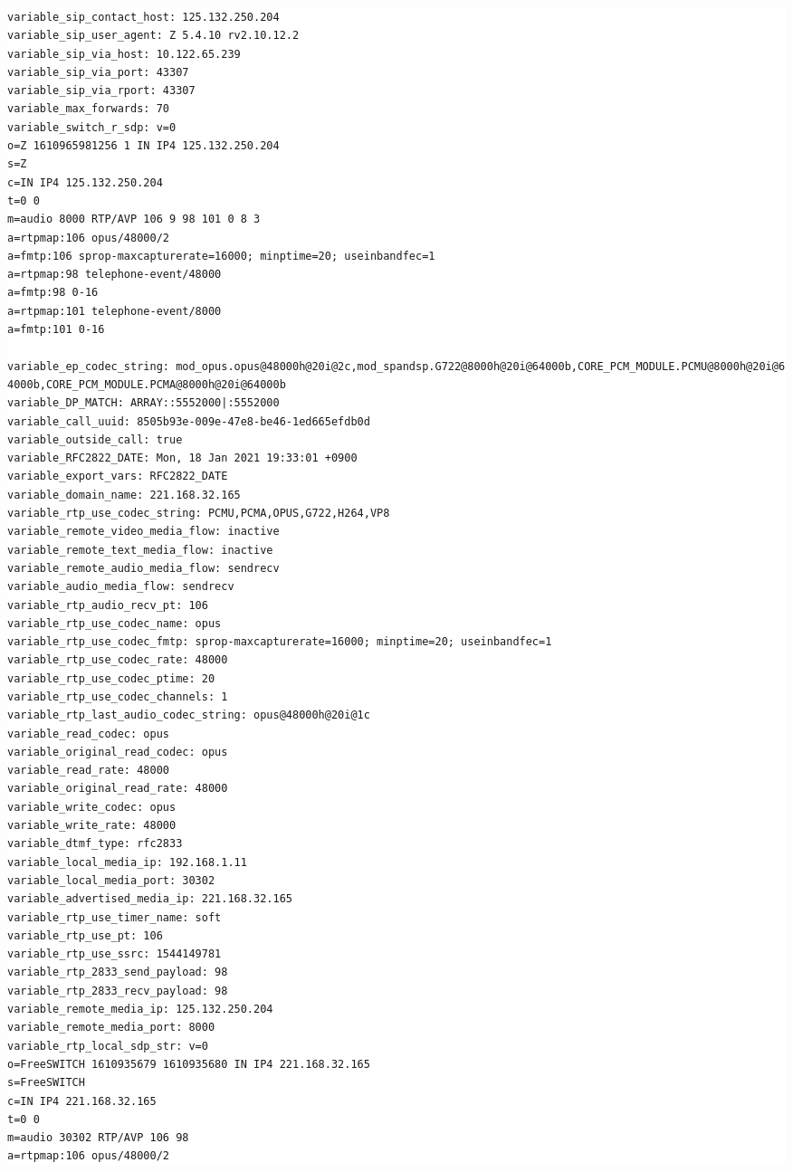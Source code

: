 ```
variable_sip_contact_host: 125.132.250.204
variable_sip_user_agent: Z 5.4.10 rv2.10.12.2
variable_sip_via_host: 10.122.65.239
variable_sip_via_port: 43307
variable_sip_via_rport: 43307
variable_max_forwards: 70
variable_switch_r_sdp: v=0
o=Z 1610965981256 1 IN IP4 125.132.250.204
s=Z
c=IN IP4 125.132.250.204
t=0 0
m=audio 8000 RTP/AVP 106 9 98 101 0 8 3
a=rtpmap:106 opus/48000/2
a=fmtp:106 sprop-maxcapturerate=16000; minptime=20; useinbandfec=1
a=rtpmap:98 telephone-event/48000
a=fmtp:98 0-16
a=rtpmap:101 telephone-event/8000
a=fmtp:101 0-16

variable_ep_codec_string: mod_opus.opus@48000h@20i@2c,mod_spandsp.G722@8000h@20i@64000b,CORE_PCM_MODULE.PCMU@8000h@20i@64000b,CORE_PCM_MODULE.PCMA@8000h@20i@64000b
variable_DP_MATCH: ARRAY::5552000|:5552000
variable_call_uuid: 8505b93e-009e-47e8-be46-1ed665efdb0d
variable_outside_call: true
variable_RFC2822_DATE: Mon, 18 Jan 2021 19:33:01 +0900
variable_export_vars: RFC2822_DATE
variable_domain_name: 221.168.32.165
variable_rtp_use_codec_string: PCMU,PCMA,OPUS,G722,H264,VP8
variable_remote_video_media_flow: inactive
variable_remote_text_media_flow: inactive
variable_remote_audio_media_flow: sendrecv
variable_audio_media_flow: sendrecv
variable_rtp_audio_recv_pt: 106
variable_rtp_use_codec_name: opus
variable_rtp_use_codec_fmtp: sprop-maxcapturerate=16000; minptime=20; useinbandfec=1
variable_rtp_use_codec_rate: 48000
variable_rtp_use_codec_ptime: 20
variable_rtp_use_codec_channels: 1
variable_rtp_last_audio_codec_string: opus@48000h@20i@1c
variable_read_codec: opus
variable_original_read_codec: opus
variable_read_rate: 48000
variable_original_read_rate: 48000
variable_write_codec: opus
variable_write_rate: 48000
variable_dtmf_type: rfc2833
variable_local_media_ip: 192.168.1.11
variable_local_media_port: 30302
variable_advertised_media_ip: 221.168.32.165
variable_rtp_use_timer_name: soft
variable_rtp_use_pt: 106
variable_rtp_use_ssrc: 1544149781
variable_rtp_2833_send_payload: 98
variable_rtp_2833_recv_payload: 98
variable_remote_media_ip: 125.132.250.204
variable_remote_media_port: 8000
variable_rtp_local_sdp_str: v=0
o=FreeSWITCH 1610935679 1610935680 IN IP4 221.168.32.165
s=FreeSWITCH
c=IN IP4 221.168.32.165
t=0 0
m=audio 30302 RTP/AVP 106 98
a=rtpmap:106 opus/48000/2
```